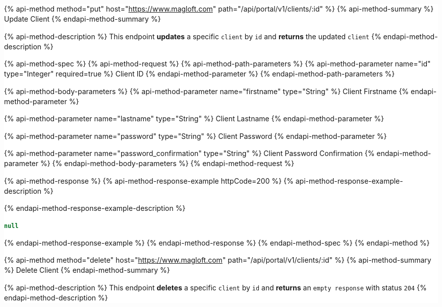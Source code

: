 {% api-method method="put" host="https://www.magloft.com" path="/api/portal/v1/clients/:id" %}
{% api-method-summary %}
Update Client
{% endapi-method-summary %}

{% api-method-description %}
This endpoint **updates** a specific `client` by `id` and **returns** the updated `client`
{% endapi-method-description %}

{% api-method-spec %}
{% api-method-request %}
{% api-method-path-parameters %}
{% api-method-parameter name="id" type="Integer" required=true %}
Client ID
{% endapi-method-parameter %}
{% endapi-method-path-parameters %}

{% api-method-body-parameters %}
{% api-method-parameter name="firstname" type="String" %}
Client Firstname
{% endapi-method-parameter %}

{% api-method-parameter name="lastname" type="String" %}
Client Lastname
{% endapi-method-parameter %}

{% api-method-parameter name="password" type="String" %}
Client Password
{% endapi-method-parameter %}

{% api-method-parameter name="password\_confirmation" type="String" %}
Client Password Confirmation
{% endapi-method-parameter %}
{% endapi-method-body-parameters %}
{% endapi-method-request %}

{% api-method-response %}
{% api-method-response-example httpCode=200 %}
{% api-method-response-example-description %}

{% endapi-method-response-example-description %}

```javascript
null
```
{% endapi-method-response-example %}
{% endapi-method-response %}
{% endapi-method-spec %}
{% endapi-method %}

{% api-method method="delete" host="https://www.magloft.com" path="/api/portal/v1/clients/:id" %}
{% api-method-summary %}
Delete Client
{% endapi-method-summary %}

{% api-method-description %}
This endpoint **deletes** a specific `client` by `id` and **returns** an `empty response` with status `204`
{% endapi-method-description %}
